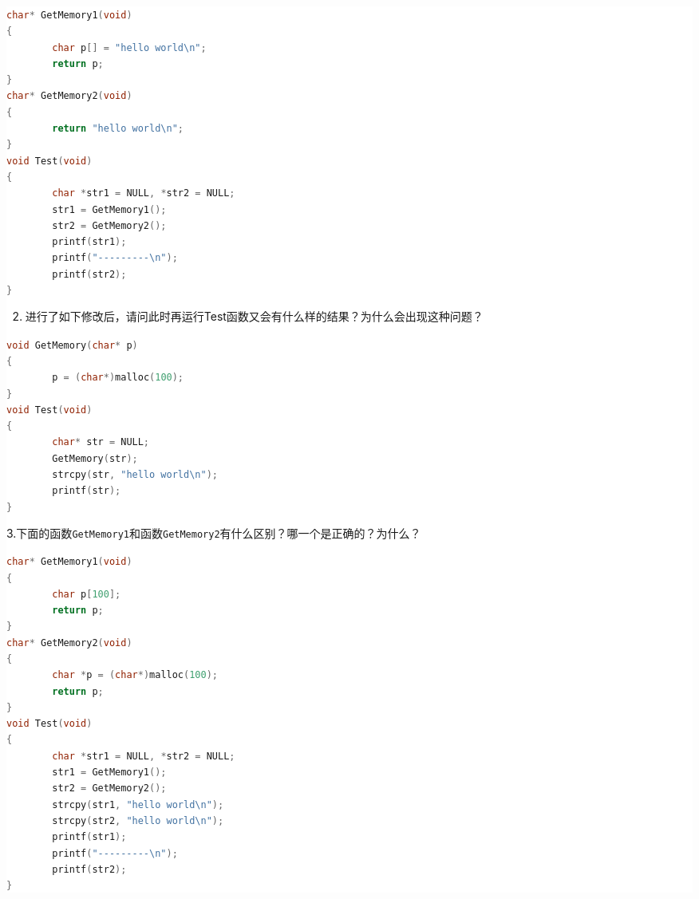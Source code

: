 ```c
char* GetMemory1(void) 
{
        char p[] = "hello world\n";
        return p;
}
char* GetMemory2(void) 
{
        return "hello world\n";
}
void Test(void) 
{
        char *str1 = NULL, *str2 = NULL;
        str1 = GetMemory1();
        str2 = GetMemory2();
        printf(str1);
    	printf("---------\n");
        printf(str2);
}
```

2. 进行了如下修改后，请问此时再运行Test函数又会有什么样的结果？为什么会出现这种问题？

```c
void GetMemory(char* p) 
{
        p = (char*)malloc(100);
}
void Test(void) 
{
        char* str = NULL;
        GetMemory(str);
        strcpy(str, "hello world\n");
        printf(str);
}
```

3.下面的函数`GetMemory1`和函数`GetMemory2`有什么区别？哪一个是正确的？为什么？

```c
char* GetMemory1(void) 
{
        char p[100];
        return p;
}
char* GetMemory2(void) 
{
		char *p = (char*)malloc(100);
        return p;
}
void Test(void) 
{
        char *str1 = NULL, *str2 = NULL;
        str1 = GetMemory1();
        str2 = GetMemory2();
        strcpy(str1, "hello world\n");
        strcpy(str2, "hello world\n");
        printf(str1);
    	printf("---------\n");
        printf(str2);
}
```
